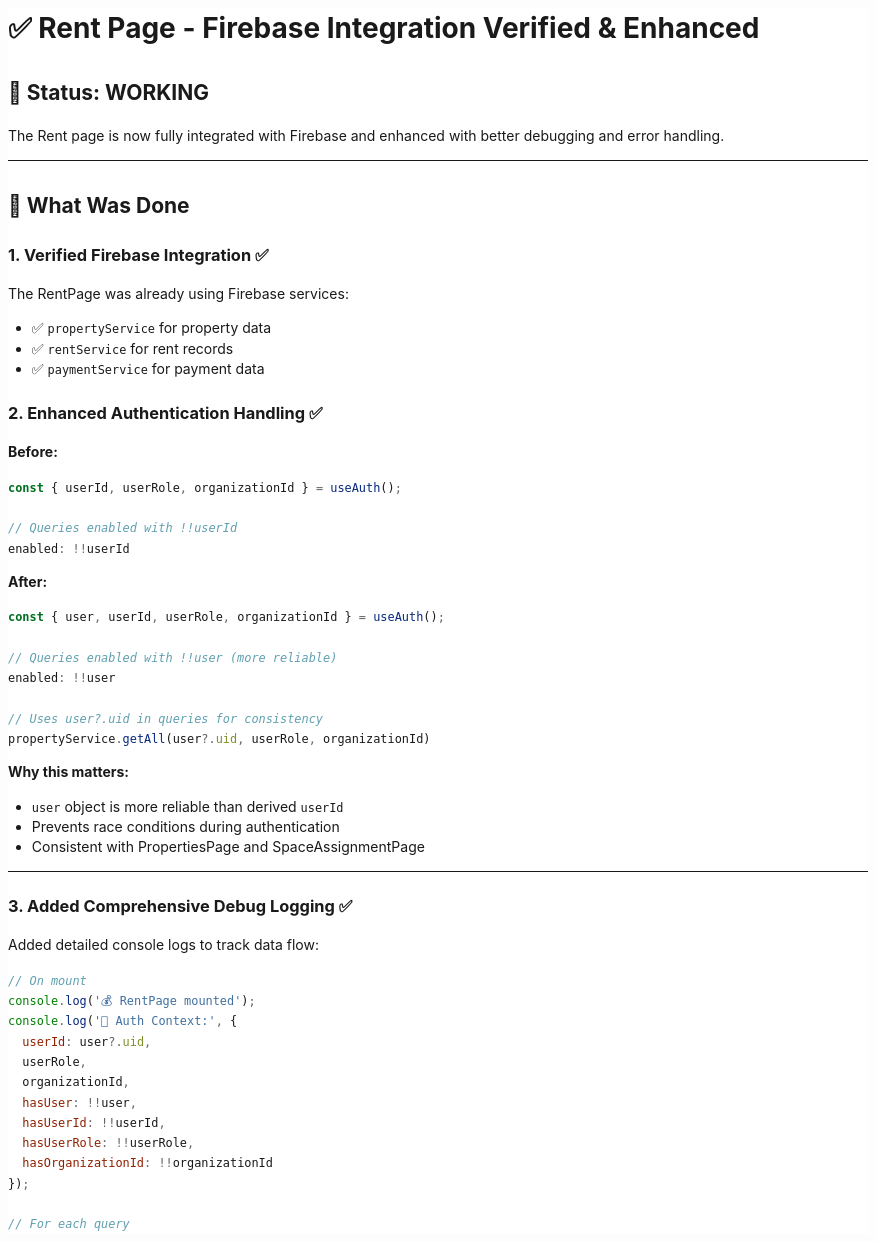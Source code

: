 # ✅ Rent Page - Firebase Integration Verified & Enhanced

## 🎯 Status: WORKING

The Rent page is now fully integrated with Firebase and enhanced with better debugging and error handling.

---

## 🔧 What Was Done

### **1. Verified Firebase Integration** ✅

The RentPage was already using Firebase services:
- ✅ `propertyService` for property data
- ✅ `rentService` for rent records
- ✅ `paymentService` for payment data

### **2. Enhanced Authentication Handling** ✅

**Before:**
```javascript
const { userId, userRole, organizationId } = useAuth();

// Queries enabled with !!userId
enabled: !!userId
```

**After:**
```javascript
const { user, userId, userRole, organizationId } = useAuth();

// Queries enabled with !!user (more reliable)
enabled: !!user

// Uses user?.uid in queries for consistency
propertyService.getAll(user?.uid, userRole, organizationId)
```

**Why this matters:**
- `user` object is more reliable than derived `userId`
- Prevents race conditions during authentication
- Consistent with PropertiesPage and SpaceAssignmentPage

---

### **3. Added Comprehensive Debug Logging** ✅

Added detailed console logs to track data flow:

```javascript
// On mount
console.log('💰 RentPage mounted');
console.log('👤 Auth Context:', { 
  userId: user?.uid, 
  userRole, 
  organizationId,
  hasUser: !!user,
  hasUserId: !!userId,
  hasUserRole: !!userRole,
  hasOrganizationId: !!organizationId
});

// For each query
```